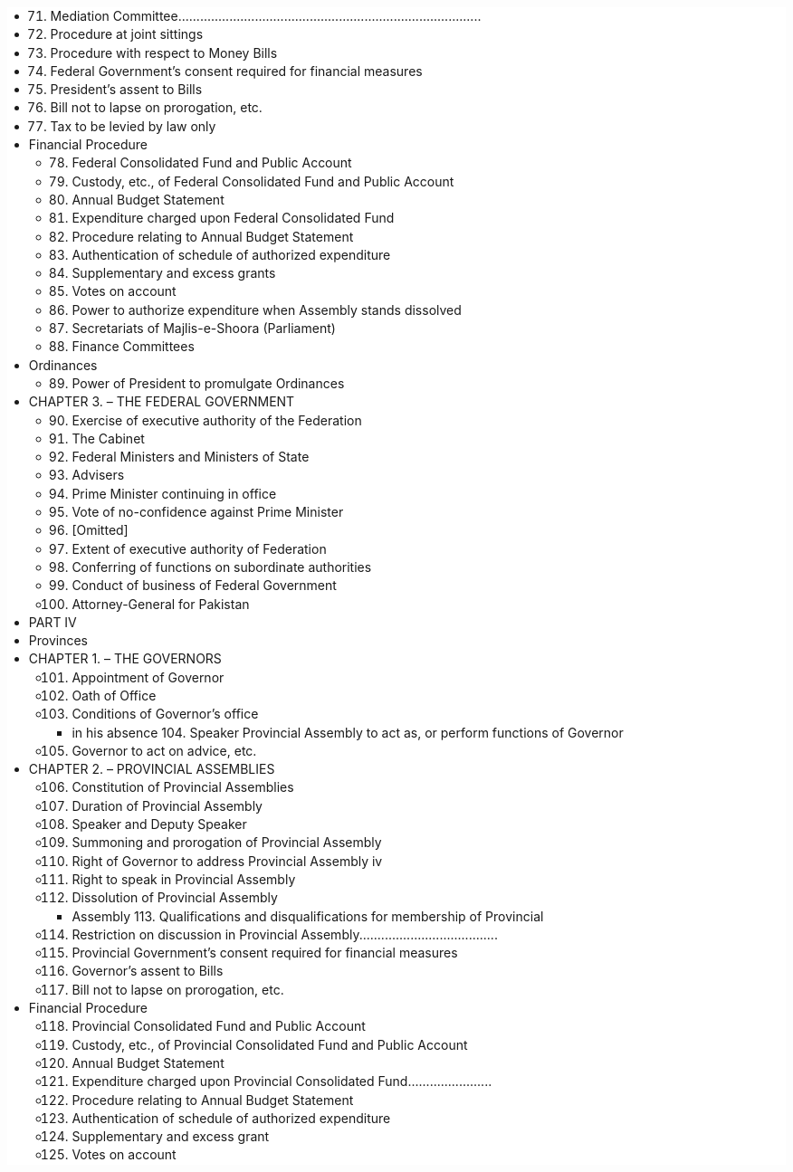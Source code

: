    - 71. Mediation Committee...................................................................................
   - 72. Procedure at joint sittings
   - 73. Procedure with respect to Money Bills
   - 74. Federal Government’s consent required for financial measures
   - 75. President’s assent to Bills
   - 76. Bill not to lapse on prorogation, etc.
   - 77. Tax to be levied by law only
- Financial Procedure
   - 78. Federal Consolidated Fund and Public Account
   - 79. Custody, etc., of Federal Consolidated Fund and Public Account
   - 80. Annual Budget Statement
   - 81. Expenditure charged upon Federal Consolidated Fund
   - 82. Procedure relating to Annual Budget Statement
   - 83. Authentication of schedule of authorized expenditure
   - 84. Supplementary and excess grants
   - 85. Votes on account
   - 86. Power to authorize expenditure when Assembly stands dissolved
   - 87. Secretariats of Majlis-e-Shoora (Parliament)
   - 88. Finance Committees
- Ordinances
   - 89. Power of President to promulgate Ordinances
- CHAPTER 3. – THE FEDERAL GOVERNMENT
   - 90. Exercise of executive authority of the Federation
   - 91. The Cabinet
   - 92. Federal Ministers and Ministers of State
   - 93. Advisers
   - 94. Prime Minister continuing in office
   - 95. Vote of no-confidence against Prime Minister
   - 96. [Omitted]
   - 97. Extent of executive authority of Federation
   - 98. Conferring of functions on subordinate authorities
   - 99. Conduct of business of Federal Government
   - 100. Attorney-General for Pakistan
- PART IV
- Provinces
- CHAPTER 1. – THE GOVERNORS
   - 101. Appointment of Governor
   - 102. Oath of Office
   - 103. Conditions of Governor’s office
      - in his absence 104. Speaker Provincial Assembly to act as, or perform functions of Governor
   - 105. Governor to act on advice, etc.
- CHAPTER 2. – PROVINCIAL ASSEMBLIES
   - 106. Constitution of Provincial Assemblies
   - 107. Duration of Provincial Assembly
   - 108. Speaker and Deputy Speaker
   - 109. Summoning and prorogation of Provincial Assembly
   - 110. Right of Governor to address Provincial Assembly iv
   - 111. Right to speak in Provincial Assembly
   - 112. Dissolution of Provincial Assembly
      - Assembly 113. Qualifications and disqualifications for membership of Provincial
   - 114. Restriction on discussion in Provincial Assembly......................................
   - 115. Provincial Government’s consent required for financial measures
   - 116. Governor’s assent to Bills
   - 117. Bill not to lapse on prorogation, etc.
- Financial Procedure
   - 118. Provincial Consolidated Fund and Public Account
   - 119. Custody, etc., of Provincial Consolidated Fund and Public Account
   - 120. Annual Budget Statement
   - 121. Expenditure charged upon Provincial Consolidated Fund.......................
   - 122. Procedure relating to Annual Budget Statement
   - 123. Authentication of schedule of authorized expenditure
   - 124. Supplementary and excess grant
   - 125. Votes on account

[^1]: 1. (1) Pakistan shall be Federal Republic to be known as the Islamic Republic of Pakistan, hereinafter referred to as Pakistan.
[^2]: [(2) The territories of Pakistan shall comprise—
[^6]: [(c) * * * * * *]
[^6]: [(c)] such States and territories as are or may be included in Pakistan, whether by accession or otherwise.
[^8]: [2A. The principles and provisions set out in the Objectives Resolution reproduced in the Annex are hereby made substantive part of the Constitution and shall have effect accordingly].
[^1]: The provisions of the Constitution except those of Articles 6, 8 to 28, (both inclusive), clauses 2 and (2a) of Article 101, Articles 199, 213 to 216 (both inclusive) and 270-A, brought into force with effect from 10th
[^5]: Subs. ibid., for “Sindh”.
[^6]: Amended by the Constitution (Twenty-fifth Amdt.) Act, 201 8 ( 37 of 201 8 ), s. 2. w.e.f. 31- 05 - 2018.
[^7]: Subs. by the Revival of the Constitution of 1973 Order, 1985 (P.O. No. 14 of 1985),
[^1]: Subs. by P. O. No. 14 of 1985, Art. 2 and Sch., for "basic".
[^2]: Subs. by the Constitution (Eighteenth Amdt.) Act. 2010 (10 of 2010), s.4 for “clause (1)”.
[^3]: Ins. Ibid.
[^1]: [(2A) An act of high treason mentioned in clause (1) or clause (2) shall not be validated by any court including the Supreme Court and a High Court.]
[^1]: New clause (2A) ins. ibid.
[^2]: See footnote 6 on page 3, supra.
[^2]: [(b) (^) any of the —
[^1]: See footnote 6 on page 3, supra
[^2]: Subs. by the Constitution (Fourth Amdt.) Act, 1975 (71 of 1975), s. 2, for "paragraph (b)", (w.e.f the 21st November, 1985), which was previously amended by Act 33 of 1974, s. 3, (w.e.f 4th May, 1974).
[^1]: Subs. by the Constitution (Fourth Amdt.) Act, 1975 (71 of I975), s. 2, for "the First Schedule, not being a law
[^1]: Subs. by the Constitution (Third Amdt.) Act, 1975 (22 of 1975), s. 2, for "one month" (w.e.,f. the 13th
[^1]: Added by the Constitution (Third Amdt.) Act, 1975 (22 of 1975), s. 2.
[^2]: New Article 10 A ins. by the Constitution (Eighteenth Amdt.) Act, 2010 (10 of 2010), s. 5.
[^1]: [17. (1) Every citizen shall have the right to form associations or
[^1]: Subs. by the Constitution (Eighteenth Amdt.) Act, 2010 (10 of 2010), s. 6.for “Article 17”.
[^2]: [19A. Every citizen shall have the right to have access to information in
[^1]: Subs. by the Constitution (Fourth Amdt.) Act, 1975 (71 of 1975), s. 4, for "defamation" (w.e.f the 21st
[^2]: [25A. The State shall provide free and compulsory education to all
[^1]: The word “alone” omitted by the Constitution (Eighteenth Amdt.) Act, 2010 (10 of 2010), s. 8.
[^2]: New Article 25A ins. ibid., s. 9.
[^3]: Subs. and shall be deemed always to have been so subs. by the Constitution (Sixteenth Amendment) Act,
[^2]: [each House of Majlis-e-Shoora (Parliament)] or, as the case may be, the
[^1]: New proviso ins. ibid.
[^2]: Subs. by the Constitution (Eighteenth Amdt.) Act, 2010 (10 of 2010), s. 11, for “the National Assembly”.
[^3]: Ins. ibid.
[^1]: Ins.by P.O. No. 14 of 1985, Art. 2 and Sch.,
[^1]: The word “and” omitted by the Constitution (Eighteenth Amdt.) Act, 2010 (10 of 2010), s. 12.
[^2]: Subs. ibid; for the full-stop.
[^1]: [(g) ensure that the shares of the Provinces in all Federal services,
[^1]: New paragraph (g) added ibid.
[^1]: [(3) The President [^2]: * * * shall be elected in accordance with the
[^3]: * * * * * * *
[^1]: Subs. by P. O. No. 14 of 1985, Art. 2 and Sch.. for "clause (3)".
[^2]: Certain words omitted by the Constitution (Eighteenth Amdt.) Act, 2010 (10 of 2010), s. 13.
[^3]: Clauses (7) to (9) Omitted by the Constitution (Eighteenth Amdt.) Act, 2010 (10 of 2010), s. 13.
[^1]: See footnote 6 on page 3, supra.
[^1]: [46. The Prime Minister shall keep the President informed on all
[^1]: Subs. by the Constitution (Eighteenth Amdt.) Act, 2010 (10 of 2010), s. 14, for “Article 46”.
[^2]: Ins. by the P.O. 14 of 1985, Art 2 and Sch.
[^3]: Subs. ibid., for "clauses (1) and (2)".
[^4]: See footnote 6 on page 3 supra.
[^1]: [ 48. (1) In the exercise of his functions, the President shall act 2 [on
[^4]: [Provided that [^2]: [within fifteen days] the President may require the
[^6]: * * * * * * *
[^7]: [(5) Where the President dissolves the National Assembly,
[^7]: [(6) If at any time the Prime Minister considers it necessary to
[^1]: Subs. by P.O. No. 14 of 1985, Art. 2 and Sch., for "Article 48".
[^2]: Ins. by the Constitution (Eighteenth Amdt.) Act, 2010 (10 of 2010), s. 15.
[^3]: Subs. by the Constitution (Eighth Amdt.) Act, 1985 (18 of 1985), s. 2, for ",the Prime Minister, or a
[^4]: Subs. ibid., for "the original proviso".
[^5]: Added ibid.,
[^6]: Clause (3) omitted, ibid.,
[^7]: Subs. by the Constitution (Eighteenth Amdt.) Act, 2010 (10 of 2010), s. 15, for “clauses (5) and (6)”.
[^8]: Added by the Constitution (Twentieth Amendment) Act, 2012 (V of 2012), s.2.
[^2]: [50. There shall be a Majlis-e-Shoora (Parliament) of Pakistan
[^3]: [51. (1) There shall be [^4]: [three hundred and thirty-six] seats for
[^1]: See footnote 6 on page 3 supra.
[^2]: Subs. by P.O. No. 14 of 1985, Art. 2 and Sch., for "Article 50".
[^3]: Subs. by the Constitution (Eighteenth Amdt.) Act, 2010 (10 of 2010), s. 16 for “Article 51” and shall be
[^1]: [(3) The seats in the National Assembly referred to in clause
[^2]: [(3A) Notwithstanding anything contained in clause (3) or any
[^1]: [( 5 ) 3 [**] The seats in the National Assembly shall be allocated to
[^1]: Subs. by the Constitution (Twenty-fifth Amdt.) Act, 2018 ( 37 of 2018 ) s. 3. w.e.f. 31- 05 - 2018.
[^2]: Ins. by the Constitution (Twenty-fifth Amdt.) Act, 2018 ( 37 of 2018 ) s. 3. w.e.f. 31 - 05 - 2018.
[^3]: Omitted by the Constitution (Twenty-fifth Amdt.) Act, 2018 ( 37 of 2018 ) s. 3. w.e.f. 31- 05 - 2018.
[^1]: 54. (1) The President may, from time to time, summon either
[^1]: Article 54, had, until the 31st day of December, 1973, effect as if the proviso to clause (2) thereof were
[^2]: [Explanation.– In this clause, "working days" includes any day on
[^4]: [(2) The President may send messages to either House, whether
[^1]: Subs. by the Constitution (Tenth Amdt.) Act, 1987 (1 of 1987). s. 2. for "sixty" which was previously
[^1]: [(3) At the commencement of the first session after each
[^3]: [58. (1) The President shall dissolve the National Assembly if so
[^1]: Subs. by the Constitution (Eighth Amdt.) Act, 1985, (18 of 1985), s. 4, for "clause (3)."
[^2]: See footnote 6 on page 3, supra.
[^3]: Subs. by the Constitution (Eighteenth Amdt.) Act, 2010 (10 of 2010), s. 17, for “Article 58”.
[^1]: [59. (1) The Senate shall consist of [^2]: [ninety-six] members, of
[^1]: Subs. ibid., s. 18, for “Article 59”.
[^2]: Subs. by the Constitution (Twenty-fifth Amdt.) Act, 2018 (37 of 2018) s. 4. w.e.f. 31- 05 - 2018.
[^3]: Omitted by the Constitution (Twenty-fifth Amdt.) Act, 2018 (37 of 2018) s. 4. w.e.f. 31- 05 - 2018.
[^4]: Omitted by the Constitution (Twenty-fifth Amdt.) Act, 2018 (37 of 2018) s. 3. w.e.f. 31- 05 - 2018.
[^1]: Ins. by the Constitution (Twenty-fifth Amdt.) Act, 2018 ( 37 of 2018 ) s. 4. w.e.f. 31- 05 - 2018.
[^6]: [62. (1) A person shall not be qualified to be elected or chosen as a
[^1]: Subs. by the Constitution (Eighth Amdt.) Act, 1985 (18 of 1985), s. 7, for “two”.
[^2]: Added by the Constitution (First Amdt.) Act, 1974 (33 of 1974), s. 5 (w.e.f. the 14th May, 1974).
[^3]: Subs. by the Constitution (Tenth Amdt.) Act, 1987 (1 of 1987), s. 3, which was previously amended by P. O. 4 No. 24 of 1985. Art. 2.^
[^5]: Subs. by the Constitution (Eighteenth Amdt.) Act, 2010 (10 of 2010), s. 19, for “ninety”.^
[^6]: See footnote 6 on page 3 supra.^
[^2]: [63. (1) A person shall be disqualified from being elected or chosen
[^1]: Omitted by the Constitution (Twenty-fifth Amdt.) Act, 2018 ( 37 of 2018 ) s. 5. w.e.f. 31- 05 - 2018.
[^2]: Subs. by the Constitution (Eighteenth Amdt.) Act, 2010 (10 of 2010), s. 21, for “Article 63”.
[^1]: [63A. (1) If a member of a Parliamentary Party composed of a single
[^1]: Subs. by the Constitution (Eighteenth Amdt.) Act, 2010 (10 of 2010), s.22, for “Article 63A”.
[^1]: *
[^2]: [Majlis-e-Shoora (Parliament)], there shall be freedom of speech in
[^2]: [Majlis-e-Shoora (Parliament)] and no member shall be liable to any
[^1]: For existing Article 63A see Addendum at p. 220.
[^2]: See footnote 6 on page 3, supra.
[^2]: [Majlis-e-Shoora (Parliament)], and the immunities and privileges of the
[^1]: [Majlis-e-Shoora (Parliament)] as they apply to members.
[^1]: See footnote 6 on page 3, supra.
[^2]: For the rules of Procedure and Conduct of business in the Senate. see Gaz. of Pak. 1973. Ext., Pt. II. pp.
[^2]: [70. (1) A Bill with respect to any matter in the Federal Legislative
[^1]: See footnote 6 on page 3, supra.
[^2]: Subs. by the Constitution (Eighteenth Amdt.) Act, 2010 (10 of 2010), s. 23, for “Article 70”.
[^3]: [(1A) The National Assembly shall, consider the
[^1]: For the Parliament (Joint Sitting), Rules 1973, see Gaz. of Pak. 1973, Ext. Pt. 11, pp. 1657-1672.
[^2]: Subs. by the Constitution (Eighteenth Amdt.) Act, 2010 (10 of 2010), s. 25, for “clause (1)”.
[^3]: New clause (1) ins., ibid.
[^1]: * * * * * * * *
[^1]: Existing clause (1A) stands omitted as consequence of the (Eighteenth Amdt.) Act, 2010 (10 of 2010), see
[^2]: [75. (1) When a Bill is presented to the President for assent, the
[^4]: [(2) When the President has returned a Bill to the Majlis-e-
[^1]: See footnote 6 on page 3. supra.
[^2]: Subs. by P. O. No. 14 of 1985, Art. 2 and Sch., for "Article 75".
[^3]: Subs. by the Constitution (Eighteenth Amdt.) Act, 2010 (10 of 2010), s. 26, for "thirty".
[^4]: Subs. ibid., for clause (2).
[^5]: Ins. ibid.
[^1]: See footnote 6 on page 3. supra.
[^1]: See footnote 6 on page 3, supra.
[^2]: Added by the Constitution (Nineteenth Amendment) Act, 2011 (1 of 2011) s. 2.
[^1]: [(b) the administrative expenses, including the remuneration
[^3]: [Majlis-e-Shoora (Parliament)] to be so charged.
[^1]: Substituted by the Constitution (Nineteenth Amendment) Act, 2011 (1 of 2011), s. 2.
[^2]: Substituted by the Constitution (Twenty-second Amendment) Act, 2016 (XXV of 2016), s 2.
[^3]: See footnote 6 on page 3, supra.
[^1]: See footnote 6 on page 3, supra.
[^2]: For the National Assembly Secretariat (Recruitment) Rules, 1973, see Gaz. of Pak.. 1973, Ext., Part-II. pp.
[^1]: For the National Assembly (Finance Committee) Rules, 1973, see Gaz. of Pak., 1973. Ext., Part II, pp. 2451-
[^2]: Ins. by the Constitution (Eighteenth Amdt.) Act, 2010 (10 of 2010), s. 27.
[^3]: See footnote 6 on page 3, supra.
[^4]: Subs. by the Constitution (Second Amdt.) Order, 1985 (P. O. No. 20 of 1985), Art. 2, for certain words.
[^5]: Subs. by the Constitution (Eighteenth Amdt.) Act, 2010 (10 of 2010), s. 27, for “four months”.
[^6]: Subs. ibid, for the semi-colon.
[^6]: [(3) without prejudice to the provisions of clause (2),—
[^1]: New Provisos ins. ibid.
[^2]: Subs. by P.O. 20 of 1985 Art. 3 for certain words.
[^3]: Subs. by the Constitution (Eighteenth Amdt.) Act, 2010 (10 of 2010), s. 27, for “four months”.
[^4]: Subs. by Act 10 of 2010, s. 27, for “;and”.
[^5]: New Provisos ins. ibid.
[^6]: Subs. by the Constitution (Eighteenth Amdt.) Act, 2010 (10 of 2010), s. 27, for “clause (93)”.
[^1]: [ [^2]: [90. —(1) Subject to the Constitution, the executive authority of the
[^3]: [91. (1) There shall be a Cabinet of Ministers, with the Prime
[^1]: Subs. by P. O. No. 14 of 1985, Art. 2 and Sch., for Articles "90, 91, 92, 93, 94, 95 and 96."
[^2]: Subs. ibid., s. 29, for “Article 91”.
[^3]: Subs. ibid., s. 29, for “Article 91”.
[^1]: Subs. by the Constitution (Eighteenth Amdt.) Act, 2010 (10 of 2010), s. 30, for “(7) and (8)”.